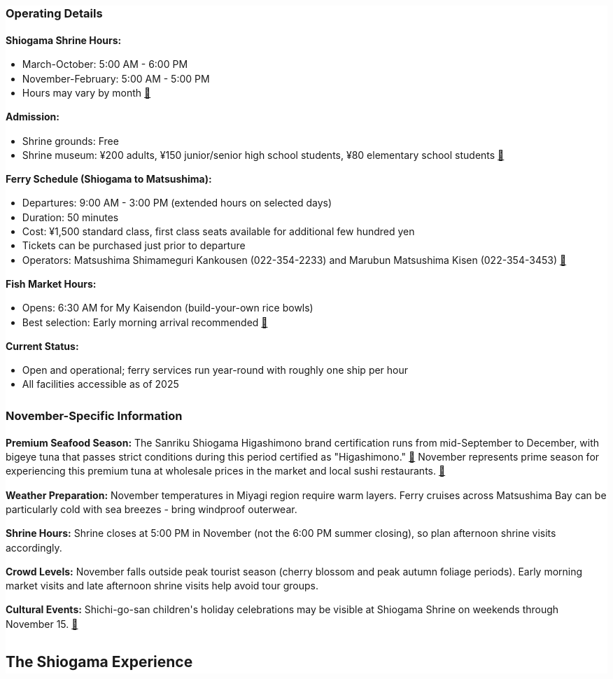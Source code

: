### Operating Details

**Shiogama Shrine Hours:**
- March-October: 5:00 AM - 6:00 PM
- November-February: 5:00 AM - 5:00 PM
- Hours may vary by month [🔗](https://www.gltjp.com/en/directory/item/12604/)

**Admission:**
- Shrine grounds: Free
- Shrine museum: ¥200 adults, ¥150 junior/senior high school students, ¥80 elementary school students [🔗](https://www.japan-guide.com/e/e5042.html)

**Ferry Schedule (Shiogama to Matsushima):**
- Departures: 9:00 AM - 3:00 PM (extended hours on selected days)
- Duration: 50 minutes
- Cost: ¥1,500 standard class, first class seats available for additional few hundred yen
- Tickets can be purchased just prior to departure
- Operators: Matsushima Shimameguri Kankousen (022-354-2233) and Marubun Matsushima Kisen (022-354-3453) [🔗](https://www.marubun-kisen.com/english/matsushima/index.html)

**Fish Market Hours:**
- Opens: 6:30 AM for My Kaisendon (build-your-own rice bowls)
- Best selection: Early morning arrival recommended [🔗](https://visitmiyagi.com/model_course/sendai-matsushima-day-trip/)

**Current Status:**
- Open and operational; ferry services run year-round with roughly one ship per hour
- All facilities accessible as of 2025

### November-Specific Information

**Premium Seafood Season:**
The Sanriku Shiogama Higashimono brand certification runs from mid-September to December, with bigeye tuna that passes strict conditions during this period certified as "Higashimono." [🔗](https://www.japan.travel/en/experiences-in-japan/237/) November represents prime season for experiencing this premium tuna at wholesale prices in the market and local sushi restaurants. [🔗](https://livejapan.com/en/in-tohoku/in-pref-miyagi/in-miyagi-suburbs/article-a3000017/)

**Weather Preparation:**
November temperatures in Miyagi region require warm layers. Ferry cruises across Matsushima Bay can be particularly cold with sea breezes - bring windproof outerwear.

**Shrine Hours:**
Shrine closes at 5:00 PM in November (not the 6:00 PM summer closing), so plan afternoon shrine visits accordingly.

**Crowd Levels:**
November falls outside peak tourist season (cherry blossom and peak autumn foliage periods). Early morning market visits and late afternoon shrine visits help avoid tour groups.

**Cultural Events:**
Shichi-go-san children's holiday celebrations may be visible at Shiogama Shrine on weekends through November 15. [🔗](https://en.japantravel.com/miyagi/shichi-go-san-matsuri/59257)

## The Shiogama Experience
